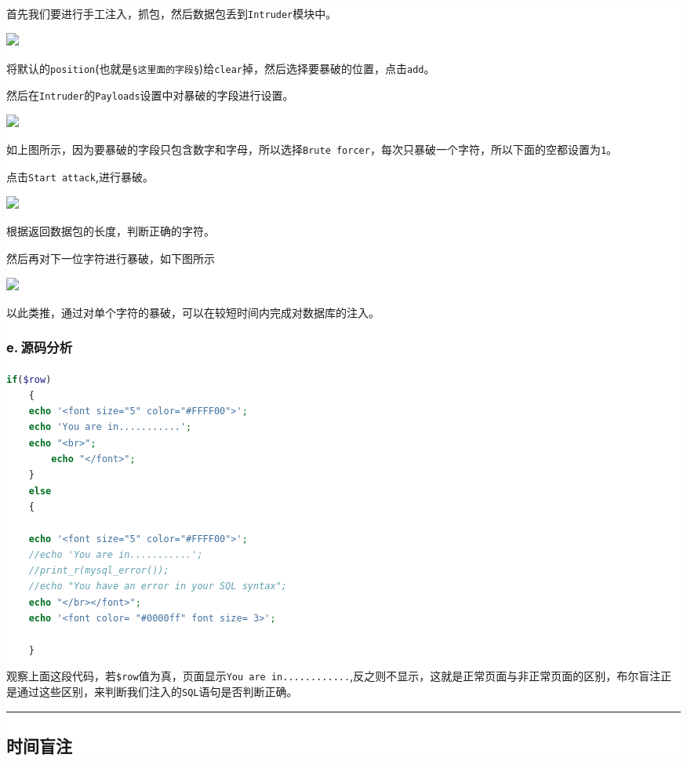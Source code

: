 首先我们要进行手工注入，抓包，然后数据包丢到`Intruder`模块中。  

<img src="https://s1.ax1x.com/2020/10/11/0gyJAI.png">    
  
将默认的`position`(也就是`§这里面的字段§`)给`clear`掉，然后选择要暴破的位置，点击`add`。

然后在`Intruder`的`Payloads`设置中对暴破的字段进行设置。  
   
<img src="https://s1.ax1x.com/2020/10/11/0gyyEn.png">    
    
如上图所示，因为要暴破的字段只包含数字和字母，所以选择`Brute forcer`，每次只暴破一个字符，所以下面的空都设置为`1`。  
  
点击`Start attack`,进行暴破。  
  
<img src="https://s1.ax1x.com/2020/10/11/0gyE7R.png">  
  
根据返回数据包的长度，判断正确的字符。  
  
然后再对下一位字符进行暴破，如下图所示  
    
<img src="https://s1.ax1x.com/2020/10/12/02pujK.png">  
  
以此类推，通过对单个字符的暴破，可以在较短时间内完成对数据库的注入。    
  
### e. 源码分析  
  
```php
if($row)
	{
  	echo '<font size="5" color="#FFFF00">';	
  	echo 'You are in...........';
  	echo "<br>";
    	echo "</font>";
  	}
	else 
	{
	
	echo '<font size="5" color="#FFFF00">';
	//echo 'You are in...........';
	//print_r(mysql_error());
	//echo "You have an error in your SQL syntax";
	echo "</br></font>";	
	echo '<font color= "#0000ff" font size= 3>';	
	
	}
```  
  
观察上面这段代码，若`$row`值为真，页面显示`You are in............`,反之则不显示，这就是正常页面与非正常页面的区别，布尔盲注正是通过这些区别，来判断我们注入的`SQL`语句是否判断正确。  
  

  
- - - 

##  时间盲注    
  
